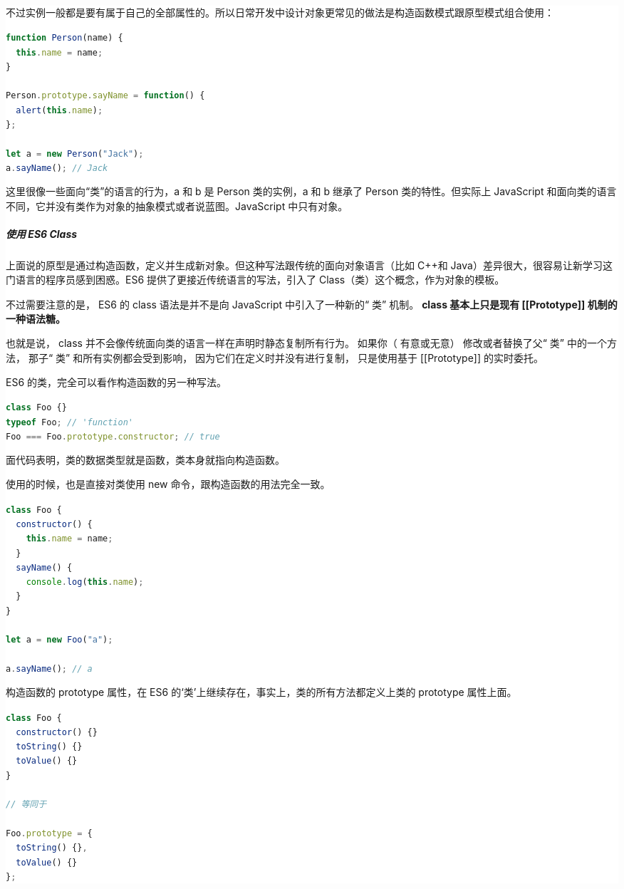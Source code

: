 不过实例一般都是要有属于自己的全部属性的。所以日常开发中设计对象更常见的做法是构造函数模式跟原型模式组合使用：

```js
function Person(name) {
  this.name = name;
}

Person.prototype.sayName = function() {
  alert(this.name);
};

let a = new Person("Jack");
a.sayName(); // Jack
```

这里很像一些面向“类”的语言的行为，a 和 b 是 Person 类的实例，a 和 b 继承了 Person 类的特性。但实际上 JavaScript 和面向类的语言不同，它并没有类作为对象的抽象模式或者说蓝图。JavaScript 中只有对象。

##### 使用 ES6 Class

上面说的原型是通过构造函数，定义并生成新对象。但这种写法跟传统的面向对象语言（比如 C++和 Java）差异很大，很容易让新学习这门语言的程序员感到困惑。ES6 提供了更接近传统语言的写法，引入了 Class（类）这个概念，作为对象的模板。

不过需要注意的是， ES6 的 class 语法是并不是向 JavaScript 中引入了一种新的“ 类” 机制。 **class 基本上只是现有 [[Prototype]] 机制的一种语法糖。**

也就是说， class 并不会像传统面向类的语言一样在声明时静态复制所有行为。 如果你（ 有意或无意） 修改或者替换了父“ 类” 中的一个方法， 那子“ 类” 和所有实例都会受到影响， 因为它们在定义时并没有进行复制， 只是使用基于 [[Prototype]] 的实时委托。

ES6 的类，完全可以看作构造函数的另一种写法。

```js
class Foo {}
typeof Foo; // 'function'
Foo === Foo.prototype.constructor; // true
```

面代码表明，类的数据类型就是函数，类本身就指向构造函数。

使用的时候，也是直接对类使用 new 命令，跟构造函数的用法完全一致。

```js
class Foo {
  constructor() {
    this.name = name;
  }
  sayName() {
    console.log(this.name);
  }
}

let a = new Foo("a");

a.sayName(); // a
```

构造函数的 prototype 属性，在 ES6 的‘类’上继续存在，事实上，类的所有方法都定义上类的 prototype 属性上面。

```js
class Foo {
  constructor() {}
  toString() {}
  toValue() {}
}

// 等同于

Foo.prototype = {
  toString() {},
  toValue() {}
};
```

  ["lo" + "ver"]: "rose",
  [sex]: "male"